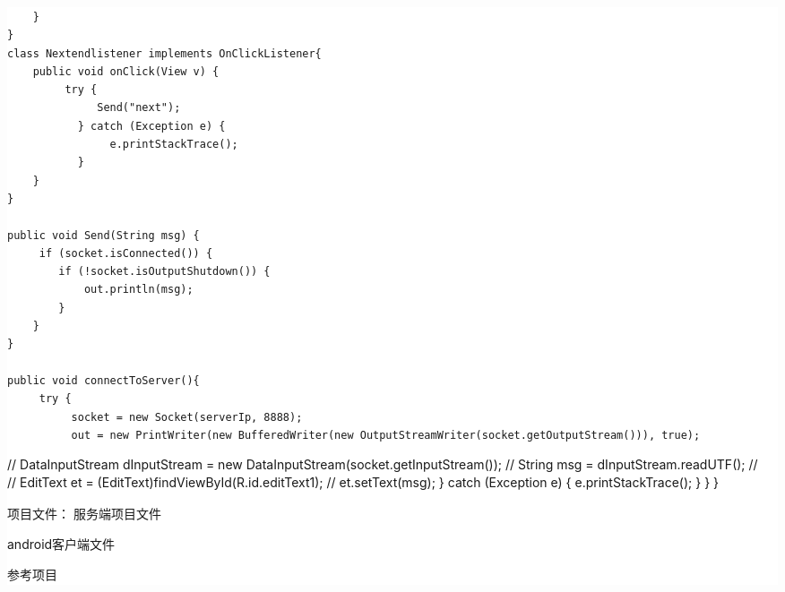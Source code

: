         }
    }
    class Nextendlistener implements OnClickListener{ 
        public void onClick(View v) {
             try {
                  Send("next");
               } catch (Exception e) {
                    e.printStackTrace();
               }
        }
    }
   
    public void Send(String msg) {
         if (socket.isConnected()) {
            if (!socket.isOutputShutdown()) {
                out.println(msg);
            }
        }
    }
   
    public void connectToServer(){
         try {
              socket = new Socket(serverIp, 8888);
              out = new PrintWriter(new BufferedWriter(new OutputStreamWriter(socket.getOutputStream())), true);
//              DataInputStream dInputStream = new DataInputStream(socket.getInputStream());
//              String msg = dInputStream.readUTF();
//             
//              EditText et = (EditText)findViewById(R.id.editText1);
//              et.setText(msg);
         } catch (Exception e) {
              e.printStackTrace();
          }
    }
}

项目文件：
服务端项目文件

android客户端文件


参考项目

